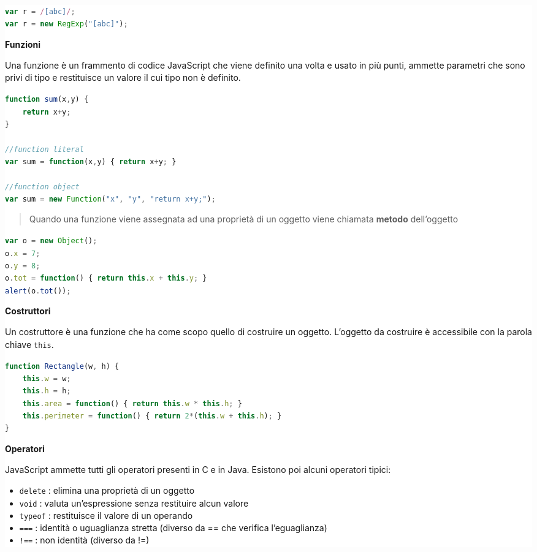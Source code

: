```javascript
var r = /[abc]/;
var r = new RegExp("[abc]");
```

**Funzioni**

Una funzione è un frammento di codice JavaScript che viene definito una volta e usato in più punti, ammette parametri che sono privi di tipo e restituisce un valore il cui tipo non è definito.

```javascript
function sum(x,y) {
	return x+y;
}

//function literal
var sum = function(x,y) { return x+y; }

//function object
var sum = new Function("x", "y", "return x+y;");
```

> Quando una funzione viene assegnata ad una proprietà di un oggetto viene chiamata **metodo** dell’oggetto

```javascript
var o = new Object();
o.x = 7;
o.y = 8;
o.tot = function() { return this.x + this.y; }
alert(o.tot());
```

**Costruttori**

Un costruttore è una funzione che ha come scopo quello di costruire un oggetto. L’oggetto da costruire è accessibile con la parola chiave `this`.

```javascript
function Rectangle(w, h) {
	this.w = w;
    this.h = h;
    this.area = function() { return this.w * this.h; }	
	this.perimeter = function() { return 2*(this.w + this.h); }   
}
```

**Operatori**

JavaScript ammette tutti gli operatori presenti in C e in Java. Esistono poi alcuni operatori tipici:

- `delete` : elimina una proprietà di un oggetto
- `void` : valuta un’espressione senza restituire alcun valore
- `typeof` : restituisce il valore di un operando
- `===` : identità o uguaglianza stretta (diverso da == che verifica l’eguaglianza)
- `!==` : non identità (diverso da !=)
